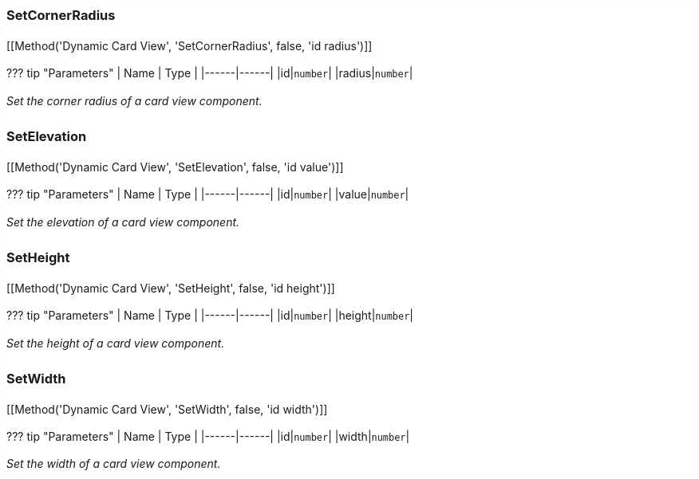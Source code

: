 ### SetCornerRadius

[[Method('Dynamic Card View', 'SetCornerRadius', false, 'id radius')]]

??? tip "Parameters"
    | Name | Type |
    |------|------|
    |id|`number`|
    |radius|`number`|


_Set the corner radius of a card view component._

### SetElevation

[[Method('Dynamic Card View', 'SetElevation', false, 'id value')]]

??? tip "Parameters"
    | Name | Type |
    |------|------|
    |id|`number`|
    |value|`number`|


_Set the elevation of a card view component._

### SetHeight

[[Method('Dynamic Card View', 'SetHeight', false, 'id height')]]

??? tip "Parameters"
    | Name | Type |
    |------|------|
    |id|`number`|
    |height|`number`|


_Set the height of a card view component._

### SetWidth

[[Method('Dynamic Card View', 'SetWidth', false, 'id width')]]

??? tip "Parameters"
    | Name | Type |
    |------|------|
    |id|`number`|
    |width|`number`|


_Set the width of a card view component._
